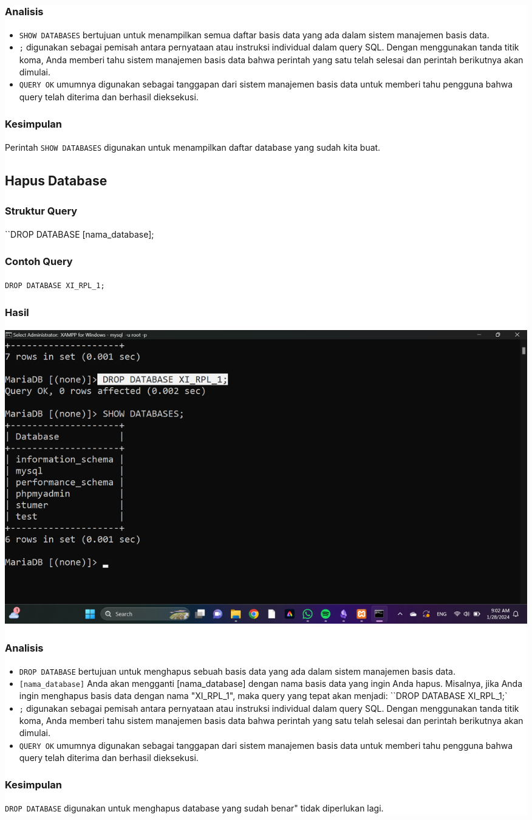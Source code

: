 ### Analisis
- ``SHOW DATABASES`` bertujuan untuk menampilkan semua daftar basis data yang ada dalam sistem manajemen basis data.
- ``;``  digunakan sebagai pemisah antara pernyataan atau instruksi individual dalam query SQL. Dengan menggunakan tanda titik koma, Anda memberi tahu sistem manajemen basis data bahwa perintah yang satu telah selesai dan perintah berikutnya akan dimulai.
- ``QUERY OK`` umumnya digunakan sebagai tanggapan dari sistem manajemen basis data untuk memberi tahu pengguna bahwa query telah diterima dan berhasil dieksekusi.
### Kesimpulan
Perintah `SHOW DATABASES` digunakan untuk menampilkan daftar database yang sudah kita buat.

## Hapus Database
### Struktur Query
``DROP DATABASE [nama_database];
### Contoh Query
`DROP DATABASE XI_RPL_1;`
### Hasil
![GAMBAR](ASET/DROP.png)
### Analisis
- ``DROP DATABASE`` bertujuan untuk menghapus sebuah basis data yang ada dalam sistem manajemen basis data.
- ``[nama_database]`` Anda akan mengganti [nama_database] dengan nama basis data yang ingin Anda hapus. Misalnya, jika Anda ingin menghapus basis data dengan nama "XI_RPL_1", maka query yang tepat akan menjadi:
	``DROP DATABASE XI_RPL_1;`
- ``;``  digunakan sebagai pemisah antara pernyataan atau instruksi individual dalam query SQL. Dengan menggunakan tanda titik koma, Anda memberi tahu sistem manajemen basis data bahwa perintah yang satu telah selesai dan perintah berikutnya akan dimulai.
- ``QUERY OK`` umumnya digunakan sebagai tanggapan dari sistem manajemen basis data untuk memberi tahu pengguna bahwa query telah diterima dan berhasil dieksekusi.
### Kesimpulan
`DROP DATABASE` digunakan untuk menghapus database yang sudah benar" tidak diperlukan lagi.
